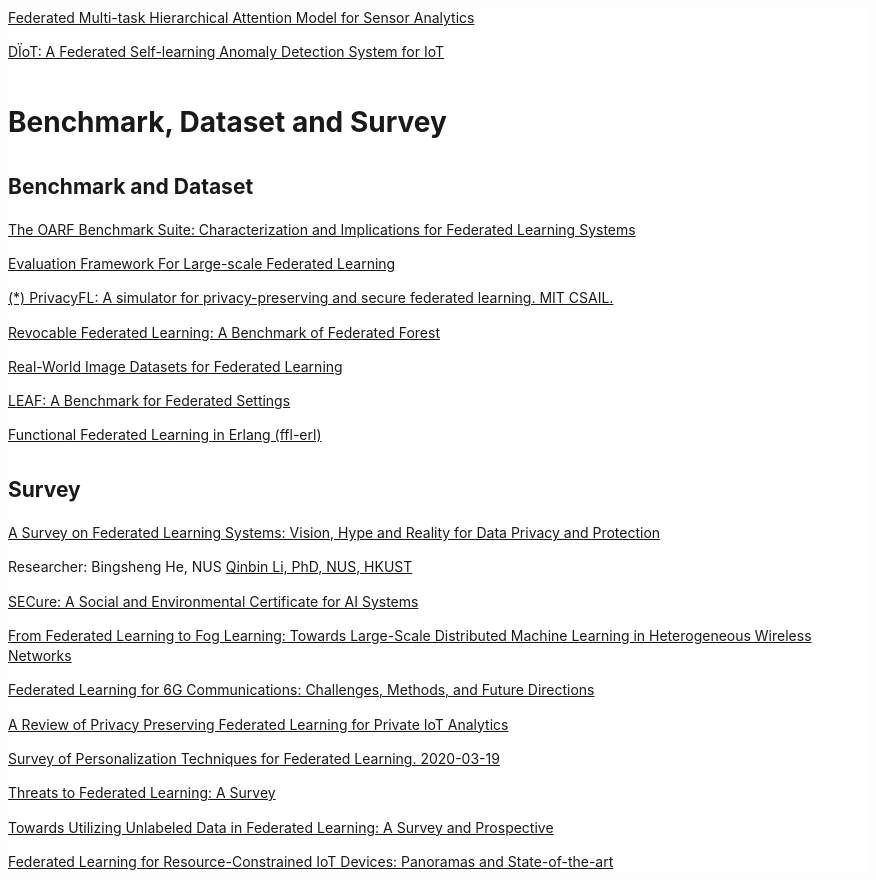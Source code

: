 [Federated Multi-task Hierarchical Attention Model for Sensor Analytics](https://arxiv.org/pdf/1905.05142.pdf)

[DÏoT: A Federated Self-learning Anomaly Detection System for IoT](https://arxiv.org/pdf/1804.07474.pdf)

# Benchmark, Dataset and Survey 

## Benchmark and Dataset

[The OARF Benchmark Suite: Characterization and Implications for Federated Learning Systems](https://arxiv.org/pdf/2006.07856.pdf)

[Evaluation Framework For Large-scale Federated Learning](https://arxiv.org/pdf/2003.01575.pdf)

[(*) PrivacyFL: A simulator for privacy-preserving and secure federated learning. MIT CSAIL.](https://arxiv.org/pdf/2002.08423.pdf)

[Revocable Federated Learning: A Benchmark of Federated Forest](https://arxiv.org/pdf/1911.03242.pdf)

[Real-World Image Datasets for Federated Learning](https://arxiv.org/pdf/1910.11089.pdf)

[LEAF: A Benchmark for Federated Settings](https://arxiv.org/pdf/1812.01097.pdf)

[Functional Federated Learning in Erlang (ffl-erl)](https://arxiv.org/pdf/1808.08143.pdf)

## Survey

[A Survey on Federated Learning Systems: Vision, Hype and Reality for Data Privacy and Protection](https://arxiv.org/pdf/1907.09693.pdf)

Researcher: Bingsheng He, NUS [Qinbin Li, PhD, NUS, HKUST](https://qinbinli.com/files/CV_QB.pdf)

[SECure: A Social and Environmental Certificate for AI Systems](https://arxiv.org/pdf/2006.06217.pdf)

[From Federated Learning to Fog Learning: Towards Large-Scale Distributed Machine Learning in Heterogeneous Wireless Networks](https://arxiv.org/pdf/2006.03594.pdf)

[Federated Learning for 6G Communications: Challenges, Methods, and Future Directions](https://arxiv.org/pdf/2006.02931.pdf)

[A Review of Privacy Preserving Federated Learning for Private IoT Analytics](https://arxiv.org/pdf/2004.11794.pdf)

[Survey of Personalization Techniques for Federated Learning. 2020-03-19](https://arxiv.org/pdf/2003.08673.pdf)

[Threats to Federated Learning: A Survey](https://arxiv.org/pdf/2003.02133.pdf)

[Towards Utilizing Unlabeled Data in Federated Learning: A Survey and Prospective](https://arxiv.org/pdf/2002.11545.pdf)

[Federated Learning for Resource-Constrained IoT Devices: Panoramas and State-of-the-art](https://arxiv.org/pdf/2002.10610.pdf)
